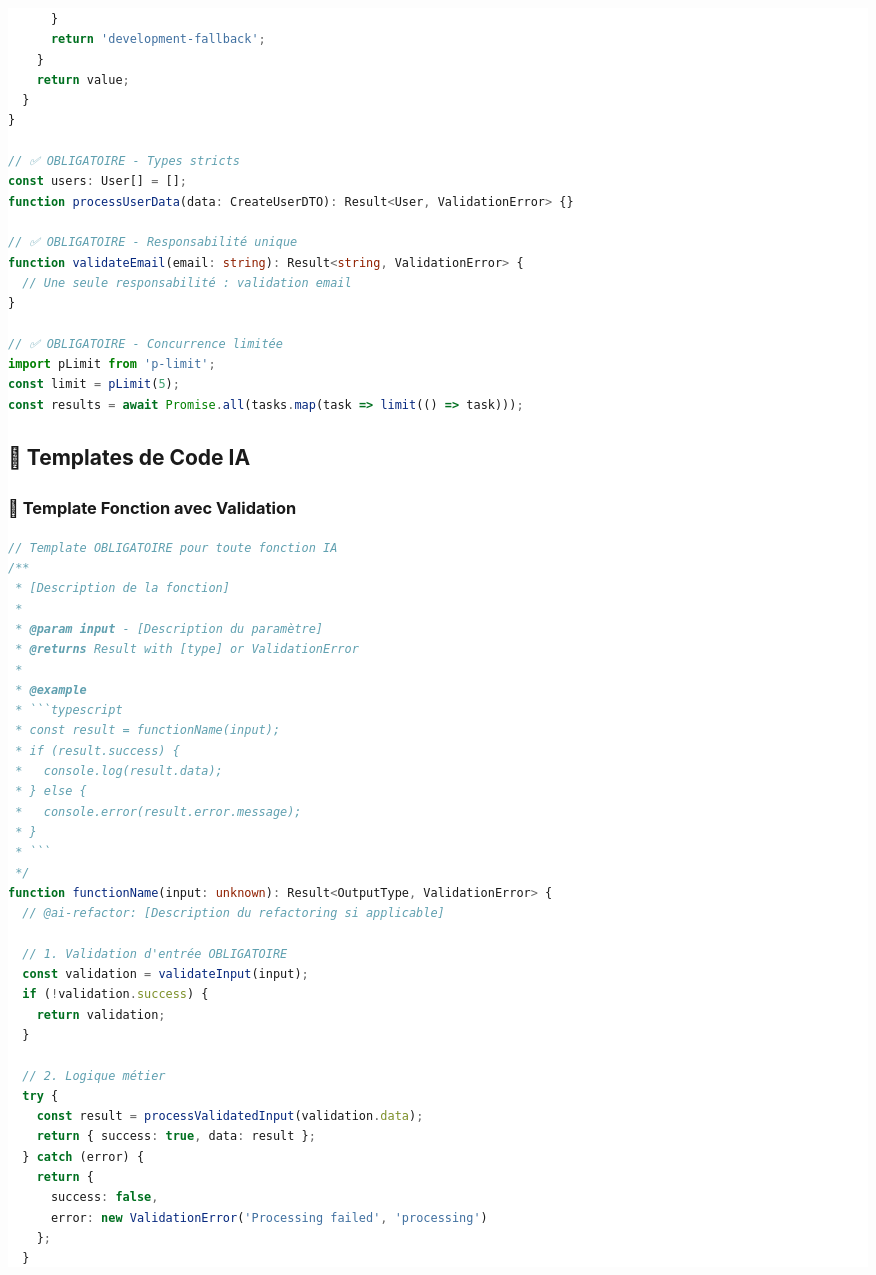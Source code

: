 ```typescript
      }
      return 'development-fallback';
    }
    return value;
  }
}

// ✅ OBLIGATOIRE - Types stricts
const users: User[] = [];
function processUserData(data: CreateUserDTO): Result<User, ValidationError> {}

// ✅ OBLIGATOIRE - Responsabilité unique
function validateEmail(email: string): Result<string, ValidationError> {
  // Une seule responsabilité : validation email
}

// ✅ OBLIGATOIRE - Concurrence limitée
import pLimit from 'p-limit';
const limit = pLimit(5);
const results = await Promise.all(tasks.map(task => limit(() => task)));
```

## 🎯 Templates de Code IA

### 📝 **Template Fonction avec Validation**

```typescript
// Template OBLIGATOIRE pour toute fonction IA
/**
 * [Description de la fonction]
 * 
 * @param input - [Description du paramètre]
 * @returns Result with [type] or ValidationError
 * 
 * @example
 * ```typescript
 * const result = functionName(input);
 * if (result.success) {
 *   console.log(result.data);
 * } else {
 *   console.error(result.error.message);
 * }
 * ```
 */
function functionName(input: unknown): Result<OutputType, ValidationError> {
  // @ai-refactor: [Description du refactoring si applicable]
  
  // 1. Validation d'entrée OBLIGATOIRE
  const validation = validateInput(input);
  if (!validation.success) {
    return validation;
  }

  // 2. Logique métier
  try {
    const result = processValidatedInput(validation.data);
    return { success: true, data: result };
  } catch (error) {
    return {
      success: false,
      error: new ValidationError('Processing failed', 'processing')
    };
  }
```